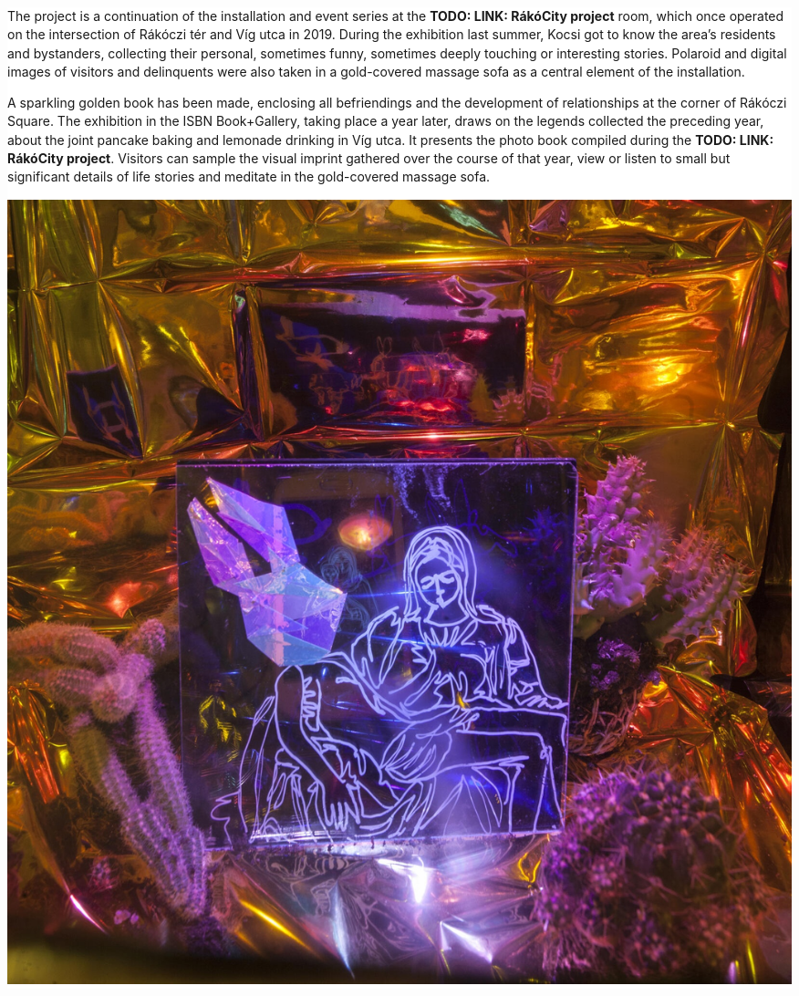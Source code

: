 The project is a continuation of the installation and event series at the **TODO: LINK: RákóCity project** room, which once operated on the intersection of Rákóczi tér and Víg utca in 2019. During the exhibition last summer, Kocsi got to know the area’s residents and bystanders, collecting their personal, sometimes funny, sometimes deeply touching or interesting stories. Polaroid and digital images of visitors and delinquents were also taken in a gold-covered massage sofa as a central element of the installation.

A sparkling golden book has been made, enclosing all befriendings and the development of relationships at the corner of Rákóczi Square. The exhibition in the ISBN Book+Gallery, taking place a year later, draws on the legends collected the preceding year, about the joint pancake baking and lemonade drinking in Víg utca. It presents the photo book compiled during the **TODO: LINK: RákóCity project**. Visitors can sample the visual imprint gathered over the course of that year, view or listen to small but significant details of life stories and meditate in the gold-covered massage sofa.

![_expand](raakooczi_legendarium-2020/008kocsi_olga_rakoczilenegdarium.jpg)
